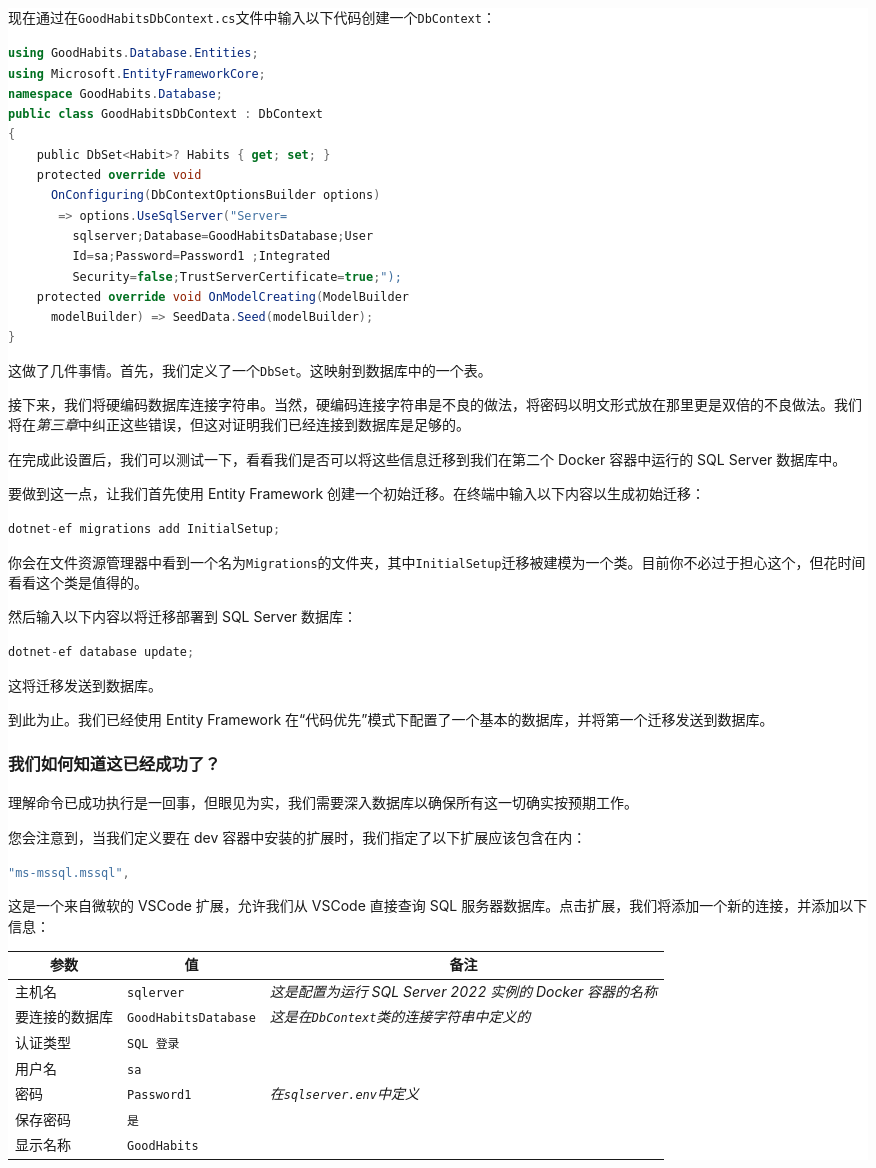 现在通过在`GoodHabitsDbContext.cs`文件中输入以下代码创建一个`DbContext`：

```cs
using GoodHabits.Database.Entities;
using Microsoft.EntityFrameworkCore;
namespace GoodHabits.Database;
public class GoodHabitsDbContext : DbContext
{
    public DbSet<Habit>? Habits { get; set; }
    protected override void
      OnConfiguring(DbContextOptionsBuilder options)
       => options.UseSqlServer("Server=
         sqlserver;Database=GoodHabitsDatabase;User
         Id=sa;Password=Password1 ;Integrated
         Security=false;TrustServerCertificate=true;");
    protected override void OnModelCreating(ModelBuilder
      modelBuilder) => SeedData.Seed(modelBuilder);
}
```

这做了几件事情。首先，我们定义了一个`DbSet`。这映射到数据库中的一个表。

接下来，我们将硬编码数据库连接字符串。当然，硬编码连接字符串是不良的做法，将密码以明文形式放在那里更是双倍的不良做法。我们将在*第三章*中纠正这些错误，但这对证明我们已经连接到数据库是足够的。

在完成此设置后，我们可以测试一下，看看我们是否可以将这些信息迁移到我们在第二个 Docker 容器中运行的 SQL Server 数据库中。

要做到这一点，让我们首先使用 Entity Framework 创建一个初始迁移。在终端中输入以下内容以生成初始迁移：

```cs
dotnet-ef migrations add InitialSetup;
```

你会在文件资源管理器中看到一个名为`Migrations`的文件夹，其中`InitialSetup`迁移被建模为一个类。目前你不必过于担心这个，但花时间看看这个类是值得的。

然后输入以下内容以将迁移部署到 SQL Server 数据库：

```cs
dotnet-ef database update;
```

这将迁移发送到数据库。

到此为止。我们已经使用 Entity Framework 在“代码优先”模式下配置了一个基本的数据库，并将第一个迁移发送到数据库。

### 我们如何知道这已经成功了？

理解命令已成功执行是一回事，但眼见为实，我们需要深入数据库以确保所有这一切确实按预期工作。

您会注意到，当我们定义要在 dev 容器中安装的扩展时，我们指定了以下扩展应该包含在内：

```cs
"ms-mssql.mssql",
```

这是一个来自微软的 VSCode 扩展，允许我们从 VSCode 直接查询 SQL 服务器数据库。点击扩展，我们将添加一个新的连接，并添加以下信息：

| **参数** | **值** | **备注** |
| --- | --- | --- |
| 主机名 | `sqlerver` | *这是配置为运行 SQL Server 2022 实例的 Docker 容器的名称* |
| 要连接的数据库 | `GoodHabitsDatabase` | *这是在`DbContext`类的连接字符串中定义的* |
| 认证类型 | `SQL 登录` |  |
| 用户名 | `sa` |  |
| 密码 | `Password1` | *在`sqlserver.env`中定义* |
| 保存密码 | `是` |  |
| 显示名称 | `GoodHabits` |  |

